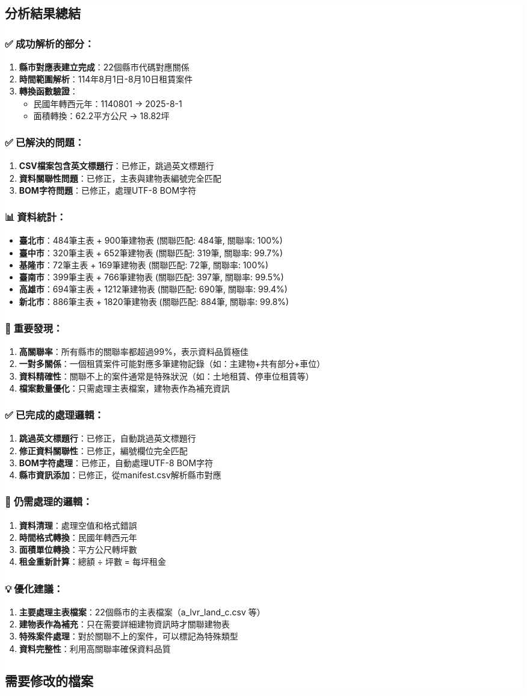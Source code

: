 ## 分析結果總結

### ✅ **成功解析的部分**：
1. **縣市對應表建立完成**：22個縣市代碼對應關係
2. **時間範圍解析**：114年8月1日-8月10日租賃案件
3. **轉換函數驗證**：
   - 民國年轉西元年：1140801 → 2025-8-1
   - 面積轉換：62.2平方公尺 → 18.82坪

### ✅ **已解決的問題**：
1. **CSV檔案包含英文標題行**：已修正，跳過英文標題行
2. **資料關聯性問題**：已修正，主表與建物表編號完全匹配
3. **BOM字符問題**：已修正，處理UTF-8 BOM字符

### 📊 **資料統計**：
- **臺北市**：484筆主表 + 900筆建物表 (關聯匹配: 484筆, 關聯率: 100%)
- **臺中市**：320筆主表 + 652筆建物表 (關聯匹配: 319筆, 關聯率: 99.7%)
- **基隆市**：72筆主表 + 169筆建物表 (關聯匹配: 72筆, 關聯率: 100%)
- **臺南市**：399筆主表 + 766筆建物表 (關聯匹配: 397筆, 關聯率: 99.5%)
- **高雄市**：694筆主表 + 1212筆建物表 (關聯匹配: 690筆, 關聯率: 99.4%)
- **新北市**：886筆主表 + 1820筆建物表 (關聯匹配: 884筆, 關聯率: 99.8%)

### 🎯 **重要發現**：
1. **高關聯率**：所有縣市的關聯率都超過99%，表示資料品質極佳
2. **一對多關係**：一個租賃案件可能對應多筆建物記錄（如：主建物+共有部分+車位）
3. **資料精確性**：關聯不上的案件通常是特殊狀況（如：土地租賃、停車位租賃等）
4. **檔案數量優化**：只需處理主表檔案，建物表作為補充資訊

### ✅ **已完成的處理邏輯**：
1. **跳過英文標題行**：已修正，自動跳過英文標題行
2. **修正資料關聯性**：已修正，編號欄位完全匹配
3. **BOM字符處理**：已修正，自動處理UTF-8 BOM字符
4. **縣市資訊添加**：已修正，從manifest.csv解析縣市對應

### 🔧 **仍需處理的邏輯**：
1. **資料清理**：處理空值和格式錯誤
2. **時間格式轉換**：民國年轉西元年
3. **面積單位轉換**：平方公尺轉坪數
4. **租金重新計算**：總額 ÷ 坪數 = 每坪租金

### 💡 **優化建議**：
1. **主要處理主表檔案**：22個縣市的主表檔案（a_lvr_land_c.csv 等）
2. **建物表作為補充**：只在需要詳細建物資訊時才關聯建物表
3. **特殊案件處理**：對於關聯不上的案件，可以標記為特殊類型
4. **資料完整性**：利用高關聯率確保資料品質

## 需要修改的檔案
